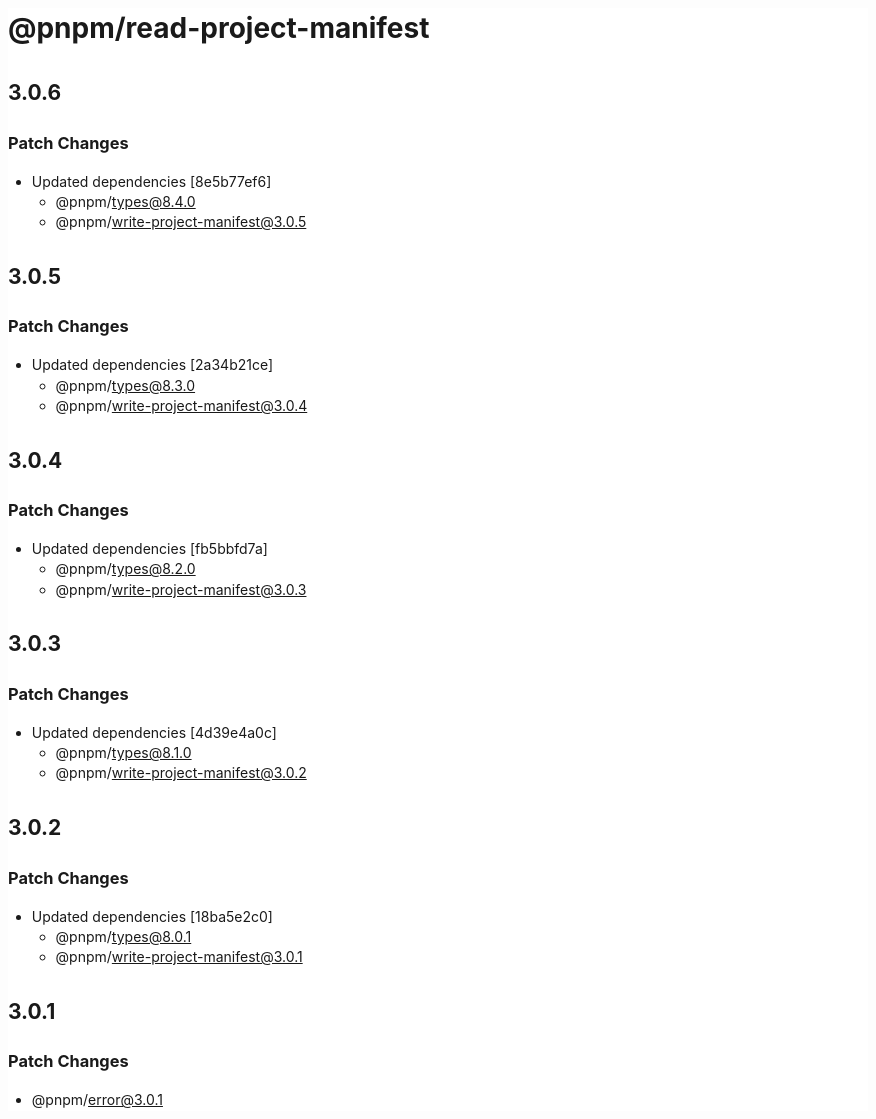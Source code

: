 # @pnpm/read-project-manifest

## 3.0.6

### Patch Changes

- Updated dependencies [8e5b77ef6]
  - @pnpm/types@8.4.0
  - @pnpm/write-project-manifest@3.0.5

## 3.0.5

### Patch Changes

- Updated dependencies [2a34b21ce]
  - @pnpm/types@8.3.0
  - @pnpm/write-project-manifest@3.0.4

## 3.0.4

### Patch Changes

- Updated dependencies [fb5bbfd7a]
  - @pnpm/types@8.2.0
  - @pnpm/write-project-manifest@3.0.3

## 3.0.3

### Patch Changes

- Updated dependencies [4d39e4a0c]
  - @pnpm/types@8.1.0
  - @pnpm/write-project-manifest@3.0.2

## 3.0.2

### Patch Changes

- Updated dependencies [18ba5e2c0]
  - @pnpm/types@8.0.1
  - @pnpm/write-project-manifest@3.0.1

## 3.0.1

### Patch Changes

- @pnpm/error@3.0.1
